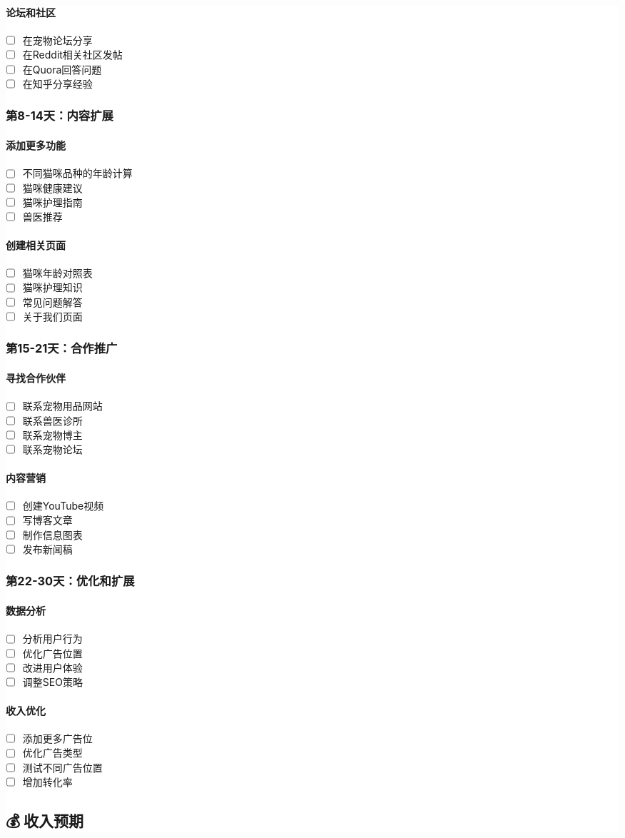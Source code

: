 #### 论坛和社区
- [ ] 在宠物论坛分享
- [ ] 在Reddit相关社区发帖
- [ ] 在Quora回答问题
- [ ] 在知乎分享经验

### 第8-14天：内容扩展

#### 添加更多功能
- [ ] 不同猫咪品种的年龄计算
- [ ] 猫咪健康建议
- [ ] 猫咪护理指南
- [ ] 兽医推荐

#### 创建相关页面
- [ ] 猫咪年龄对照表
- [ ] 猫咪护理知识
- [ ] 常见问题解答
- [ ] 关于我们页面

### 第15-21天：合作推广

#### 寻找合作伙伴
- [ ] 联系宠物用品网站
- [ ] 联系兽医诊所
- [ ] 联系宠物博主
- [ ] 联系宠物论坛

#### 内容营销
- [ ] 创建YouTube视频
- [ ] 写博客文章
- [ ] 制作信息图表
- [ ] 发布新闻稿

### 第22-30天：优化和扩展

#### 数据分析
- [ ] 分析用户行为
- [ ] 优化广告位置
- [ ] 改进用户体验
- [ ] 调整SEO策略

#### 收入优化
- [ ] 添加更多广告位
- [ ] 优化广告类型
- [ ] 测试不同广告位置
- [ ] 增加转化率

## 💰 收入预期

